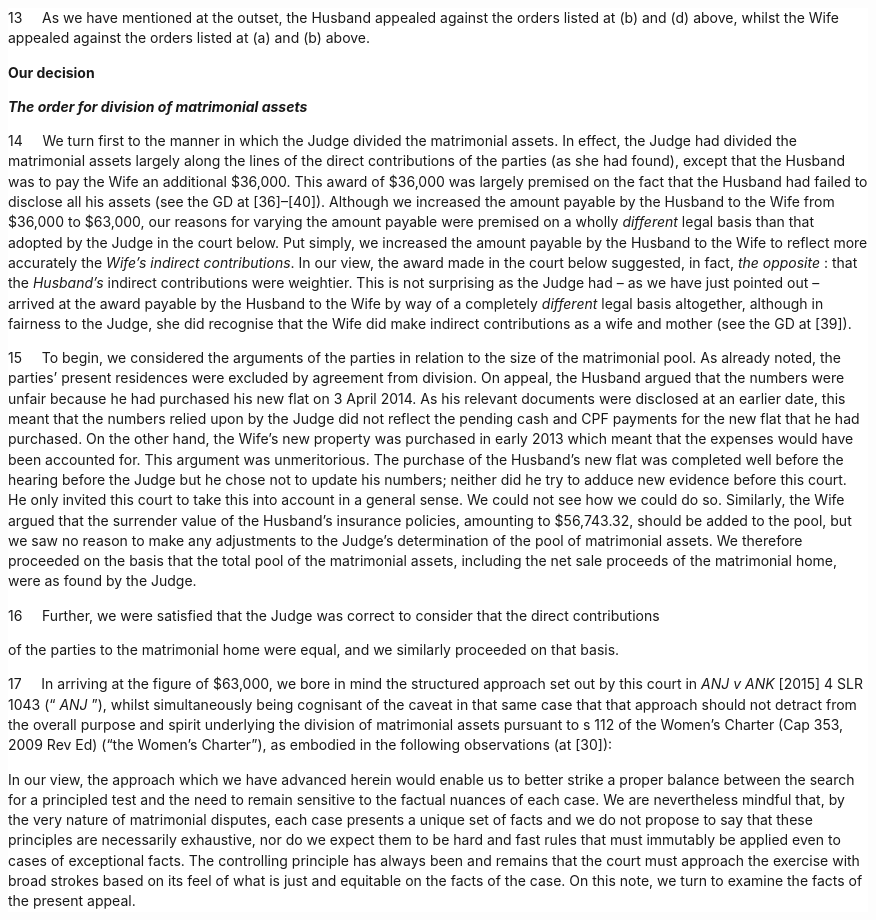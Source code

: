 13     As we have mentioned at the outset, the Husband appealed against the orders listed at (b) and (d) above, whilst the Wife appealed against the orders listed at (a) and (b) above. 

**Our decision** 

**_The order for division of matrimonial assets_** 

14     We turn first to the manner in which the Judge divided the matrimonial assets. In effect, the Judge had divided the matrimonial assets largely along the lines of the direct contributions of the parties (as she had found), except that the Husband was to pay the Wife an additional $36,000. This award of $36,000 was largely premised on the fact that the Husband had failed to disclose all his assets (see the GD at [36]–[40]). Although we increased the amount payable by the Husband to the Wife from $36,000 to $63,000, our reasons for varying the amount payable were premised on a wholly _different_ legal basis than that adopted by the Judge in the court below. Put simply, we increased the amount payable by the Husband to the Wife to reflect more accurately the _Wife’s indirect contributions_. In our view, the award made in the court below suggested, in fact, _the opposite_ : that the _Husband’s_ indirect contributions were weightier. This is not surprising as the Judge had – as we have just pointed out – arrived at the award payable by the Husband to the Wife by way of a completely _different_ legal basis altogether, although in fairness to the Judge, she did recognise that the Wife did make indirect contributions as a wife and mother (see the GD at [39]). 

15     To begin, we considered the arguments of the parties in relation to the size of the matrimonial pool. As already noted, the parties’ present residences were excluded by agreement from division. On appeal, the Husband argued that the numbers were unfair because he had purchased his new flat on 3 April 2014. As his relevant documents were disclosed at an earlier date, this meant that the numbers relied upon by the Judge did not reflect the pending cash and CPF payments for the new flat that he had purchased. On the other hand, the Wife’s new property was purchased in early 2013 which meant that the expenses would have been accounted for. This argument was unmeritorious. The purchase of the Husband’s new flat was completed well before the hearing before the Judge but he chose not to update his numbers; neither did he try to adduce new evidence before this court. He only invited this court to take this into account in a general sense. We could not see how we could do so. Similarly, the Wife argued that the surrender value of the Husband’s insurance policies, amounting to $56,743.32, should be added to the pool, but we saw no reason to make any adjustments to the Judge’s determination of the pool of matrimonial assets. We therefore proceeded on the basis that the total pool of the matrimonial assets, including the net sale proceeds of the matrimonial home, were as found by the Judge. 

16     Further, we were satisfied that the Judge was correct to consider that the direct contributions 


of the parties to the matrimonial home were equal, and we similarly proceeded on that basis. 

17     In arriving at the figure of $63,000, we bore in mind the structured approach set out by this court in _ANJ v ANK_ <span class="citation">[2015] 4 SLR 1043</span> (“ _ANJ_ ”), whilst simultaneously being cognisant of the caveat in that same case that that approach should not detract from the overall purpose and spirit underlying the division of matrimonial assets pursuant to s 112 of the Women’s Charter (Cap 353, 2009 Rev Ed) (“the Women’s Charter”), as embodied in the following observations (at [30]): 

 In our view, the approach which we have advanced herein would enable us to better strike a proper balance between the search for a principled test and the need to remain sensitive to the factual nuances of each case. We are nevertheless mindful that, by the very nature of matrimonial disputes, each case presents a unique set of facts and we do not propose to say that these principles are necessarily exhaustive, nor do we expect them to be hard and fast rules that must immutably be applied even to cases of exceptional facts. The controlling principle has always been and remains that the court must approach the exercise with broad strokes based on its feel of what is just and equitable on the facts of the case. On this note, we turn to examine the facts of the present appeal. 
